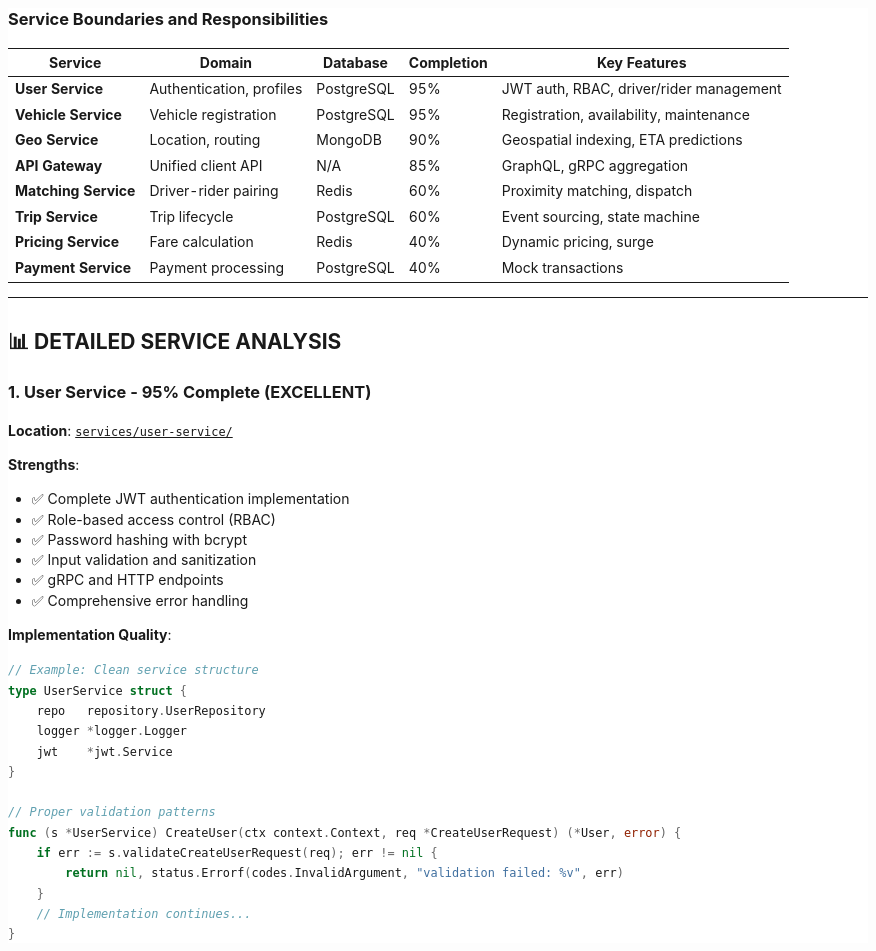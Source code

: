 
### **Service Boundaries and Responsibilities**

| Service | Domain | Database | Completion | Key Features |
|---------|--------|----------|------------|--------------|
| **User Service** | Authentication, profiles | PostgreSQL | 95% | JWT auth, RBAC, driver/rider management |
| **Vehicle Service** | Vehicle registration | PostgreSQL | 95% | Registration, availability, maintenance |
| **Geo Service** | Location, routing | MongoDB | 90% | Geospatial indexing, ETA predictions |
| **API Gateway** | Unified client API | N/A | 85% | GraphQL, gRPC aggregation |
| **Matching Service** | Driver-rider pairing | Redis | 60% | Proximity matching, dispatch |
| **Trip Service** | Trip lifecycle | PostgreSQL | 60% | Event sourcing, state machine |
| **Pricing Service** | Fare calculation | Redis | 40% | Dynamic pricing, surge |
| **Payment Service** | Payment processing | PostgreSQL | 40% | Mock transactions |

---

## 📊 DETAILED SERVICE ANALYSIS

### **1. User Service - 95% Complete (EXCELLENT)**

**Location**: [`services/user-service/`](../services/user-service/)

**Strengths**:
- ✅ Complete JWT authentication implementation
- ✅ Role-based access control (RBAC)
- ✅ Password hashing with bcrypt
- ✅ Input validation and sanitization
- ✅ gRPC and HTTP endpoints
- ✅ Comprehensive error handling

**Implementation Quality**:
```go
// Example: Clean service structure
type UserService struct {
    repo   repository.UserRepository
    logger *logger.Logger
    jwt    *jwt.Service
}

// Proper validation patterns
func (s *UserService) CreateUser(ctx context.Context, req *CreateUserRequest) (*User, error) {
    if err := s.validateCreateUserRequest(req); err != nil {
        return nil, status.Errorf(codes.InvalidArgument, "validation failed: %v", err)
    }
    // Implementation continues...
}
```
